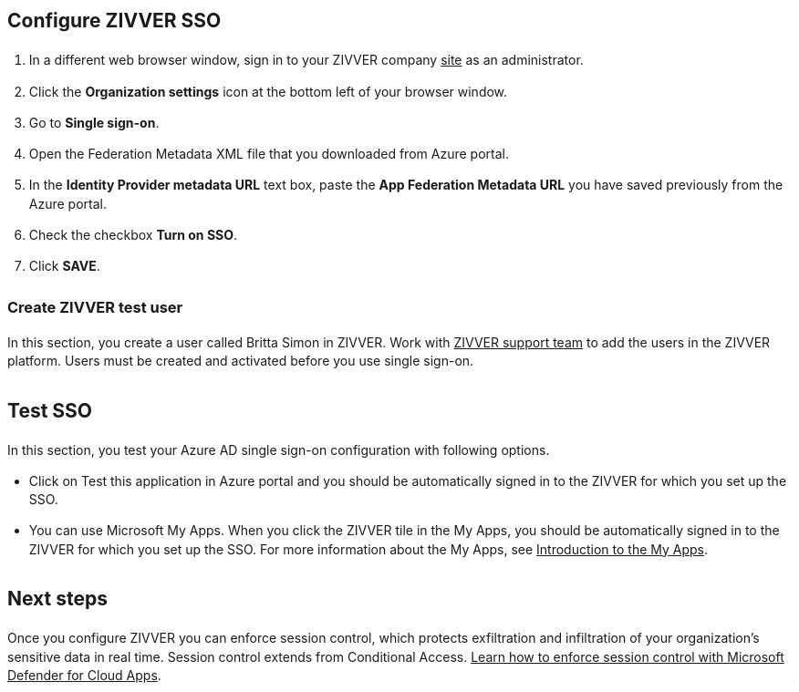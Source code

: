 ## Configure ZIVVER SSO

1. In a different web browser window, sign in to your ZIVVER company [site](https://app.zivver.com/login) as an administrator.

2. Click the **Organization settings** icon at the bottom left of your browser window.

3. Go to **Single sign-on**.

4. Open the Federation Metadata XML file that you downloaded from Azure portal.

5. In the **Identity Provider metadata URL** text box, paste the **App Federation Metadata URL** you have saved previously from the Azure portal.

6. Check the checkbox **Turn on SSO**.

7. Click **SAVE**.

### Create ZIVVER test user

In this section, you create a user called Britta Simon in ZIVVER. Work with [ZIVVER support team](https://support.zivver.com/) to add the users in the ZIVVER platform. Users must be created and activated before you use single sign-on.

## Test SSO 

In this section, you test your Azure AD single sign-on configuration with following options.

* Click on Test this application in Azure portal and you should be automatically signed in to the ZIVVER for which you set up the SSO.

* You can use Microsoft My Apps. When you click the ZIVVER tile in the My Apps, you should be automatically signed in to the ZIVVER for which you set up the SSO. For more information about the My Apps, see [Introduction to the My Apps](https://support.microsoft.com/account-billing/sign-in-and-start-apps-from-the-my-apps-portal-2f3b1bae-0e5a-4a86-a33e-876fbd2a4510).

## Next steps

Once you configure ZIVVER you can enforce session control, which protects exfiltration and infiltration of your organization’s sensitive data in real time. Session control extends from Conditional Access. [Learn how to enforce session control with Microsoft Defender for Cloud Apps](/cloud-app-security/proxy-deployment-aad).
